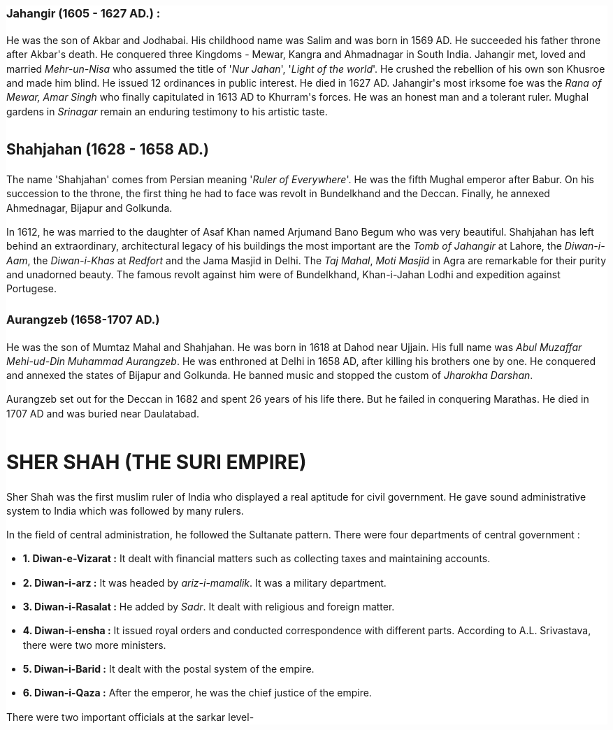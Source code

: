 ### **Jahangir (1605 - 1627 AD.) :**

He was the son of Akbar and Jodhabai. His childhood name was Salim and was born in 1569 AD. He succeeded his father throne after Akbar's death. He conquered three Kingdoms - Mewar, Kangra and Ahmadnagar in South India. Jahangir met, loved and married *Mehr-un-Nisa* who assumed the title of '*Nur Jahan*', '*Light of the world*'. He crushed the rebellion of his own son Khusroe and made him blind. He issued 12 ordinances in public interest. He died in 1627 AD. Jahangir's most irksome foe was the *Rana of Mewar, Amar Singh* who finally capitulated in 1613 AD to Khurram's forces. He was an honest man and a tolerant ruler. Mughal gardens in *Srinagar* remain an enduring testimony to his artistic taste.

## **Shahjahan (1628 - 1658 AD.)**

The name 'Shahjahan' comes from Persian meaning '*Ruler of Everywhere*'. He was the fifth Mughal emperor after Babur. On his succession to the throne, the first thing he had to face was revolt in Bundelkhand and the Deccan. Finally, he annexed Ahmednagar, Bijapur and Golkunda.

In 1612, he was married to the daughter of Asaf Khan named Arjumand Bano Begum who was very beautiful. Shahjahan has left behind an extraordinary, architectural legacy of his buildings the most important are the *Tomb of Jahangir* at Lahore, the *Diwan-i-Aam*, the *Diwan-i-Khas* at *Redfort* and the Jama Masjid in Delhi. The *Taj Mahal*, *Moti Masjid* in Agra are remarkable for their purity and unadorned beauty. The famous revolt against him were of Bundelkhand, Khan-i-Jahan Lodhi and expedition against Portugese.

### **Aurangzeb (1658-1707 AD.)**

He was the son of Mumtaz Mahal and Shahjahan. He was born in 1618 at Dahod near Ujjain. His full name was *Abul Muzaffar Mehi-ud-Din Muhammad Aurangzeb*. He was enthroned at Delhi in 1658 AD, after killing his brothers one by one. He conquered and annexed the states of Bijapur and Golkunda. He banned music and stopped the custom of *Jharokha Darshan*.

Aurangzeb set out for the Deccan in 1682 and spent 26 years of his life there. But he failed in conquering Marathas. He died in 1707 AD and was buried near Daulatabad.

# **SHER SHAH (THE SURI EMPIRE)**

Sher Shah was the first muslim ruler of India who displayed a real aptitude for civil government. He gave sound administrative system to India which was followed by many rulers.

In the field of central administration, he followed the Sultanate pattern. There were four departments of central government :

- **1. Diwan-e-Vizarat :** It dealt with financial matters such as collecting taxes and maintaining accounts.
- **2. Diwan-i-arz :** It was headed by *ariz-i-mamalik*. It was a military department.
- **3. Diwan-i-Rasalat :** He added by *Sadr*. It dealt with religious and foreign matter.
- **4. Diwan-i-ensha :** It issued royal orders and conducted correspondence with different parts. According to A.L. Srivastava, there were two more ministers.

- **5. Diwan-i-Barid :** It dealt with the postal system of the empire.
- **6. Diwan-i-Qaza :** After the emperor, he was the chief justice of the empire.

There were two important officials at the sarkar level-
